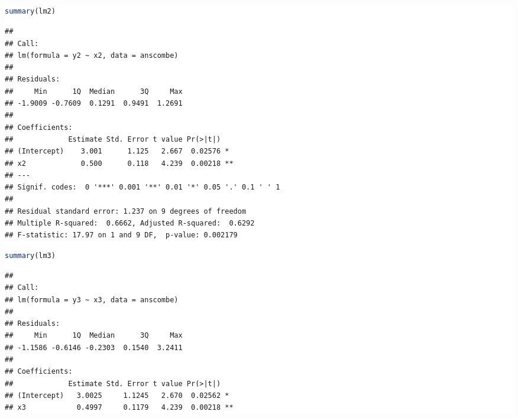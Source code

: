 ``` r
summary(lm2)
```

    ## 
    ## Call:
    ## lm(formula = y2 ~ x2, data = anscombe)
    ## 
    ## Residuals:
    ##     Min      1Q  Median      3Q     Max 
    ## -1.9009 -0.7609  0.1291  0.9491  1.2691 
    ## 
    ## Coefficients:
    ##             Estimate Std. Error t value Pr(>|t|)   
    ## (Intercept)    3.001      1.125   2.667  0.02576 * 
    ## x2             0.500      0.118   4.239  0.00218 **
    ## ---
    ## Signif. codes:  0 '***' 0.001 '**' 0.01 '*' 0.05 '.' 0.1 ' ' 1
    ## 
    ## Residual standard error: 1.237 on 9 degrees of freedom
    ## Multiple R-squared:  0.6662, Adjusted R-squared:  0.6292 
    ## F-statistic: 17.97 on 1 and 9 DF,  p-value: 0.002179

``` r
summary(lm3)
```

    ## 
    ## Call:
    ## lm(formula = y3 ~ x3, data = anscombe)
    ## 
    ## Residuals:
    ##     Min      1Q  Median      3Q     Max 
    ## -1.1586 -0.6146 -0.2303  0.1540  3.2411 
    ## 
    ## Coefficients:
    ##             Estimate Std. Error t value Pr(>|t|)   
    ## (Intercept)   3.0025     1.1245   2.670  0.02562 * 
    ## x3            0.4997     0.1179   4.239  0.00218 **